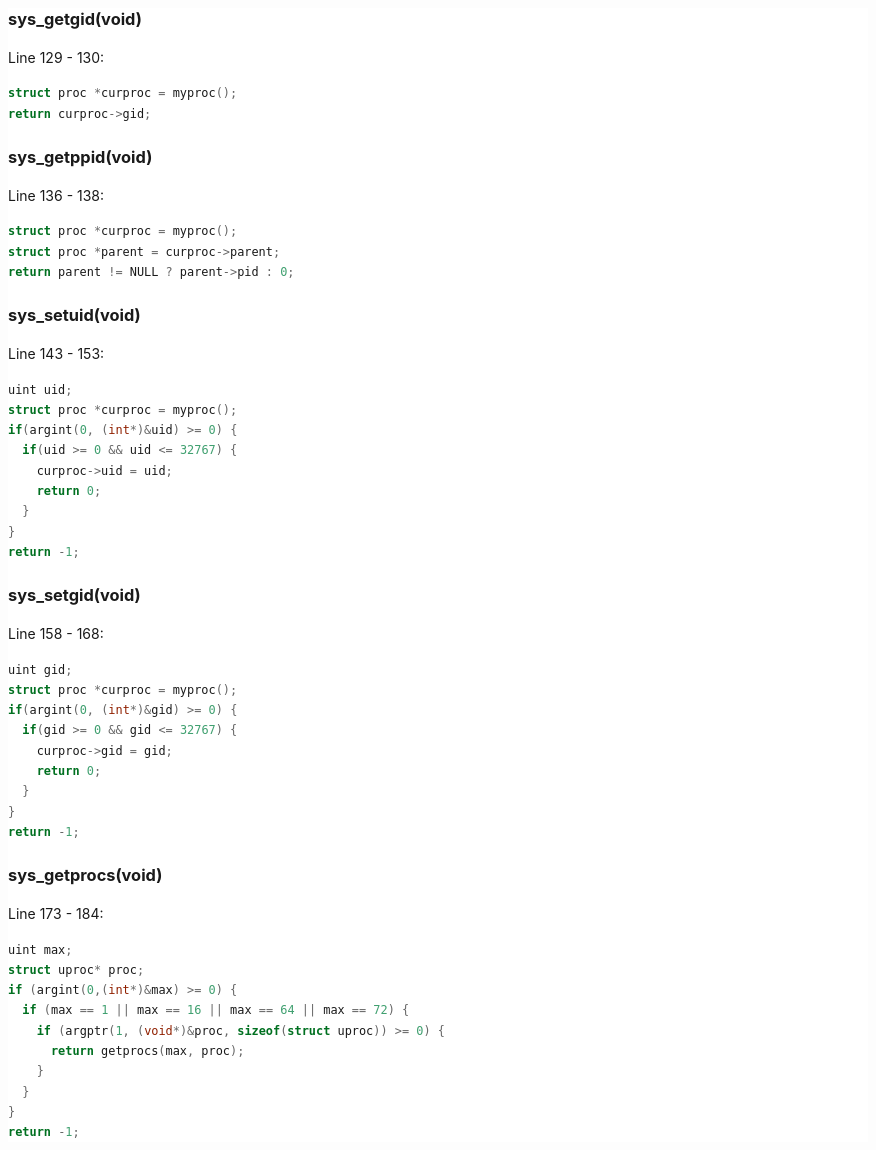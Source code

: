 ### sys_getgid(void)
Line 129 - 130:
```C
struct proc *curproc = myproc();
return curproc->gid;
```

### sys_getppid(void)
Line 136 - 138:
```C
struct proc *curproc = myproc();
struct proc *parent = curproc->parent;
return parent != NULL ? parent->pid : 0;
```

### sys_setuid(void)
Line 143 - 153:
```C
uint uid;
struct proc *curproc = myproc();
if(argint(0, (int*)&uid) >= 0) {
  if(uid >= 0 && uid <= 32767) {
    curproc->uid = uid;
    return 0;
  }
}
return -1;
```

### sys_setgid(void)
Line 158 - 168:
```C
uint gid;
struct proc *curproc = myproc();
if(argint(0, (int*)&gid) >= 0) {
  if(gid >= 0 && gid <= 32767) {
    curproc->gid = gid;
    return 0;
  }
}
return -1;
```

### sys_getprocs(void)
Line 173 - 184:
```C
uint max;
struct uproc* proc;
if (argint(0,(int*)&max) >= 0) {
  if (max == 1 || max == 16 || max == 64 || max == 72) {
    if (argptr(1, (void*)&proc, sizeof(struct uproc)) >= 0) {
      return getprocs(max, proc);
    }
  }
}
return -1;
```
